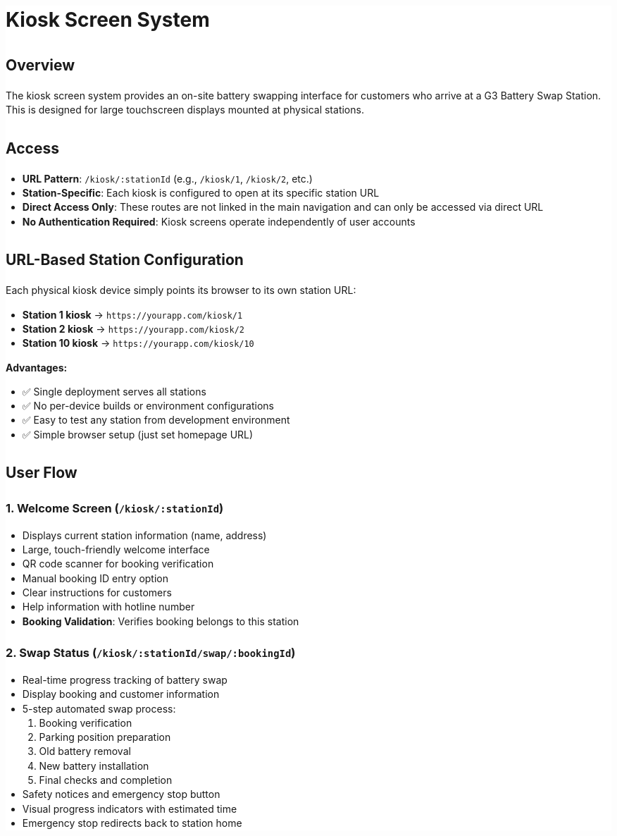 # Kiosk Screen System

## Overview
The kiosk screen system provides an on-site battery swapping interface for customers who arrive at a G3 Battery Swap Station. This is designed for large touchscreen displays mounted at physical stations.

## Access
- **URL Pattern**: `/kiosk/:stationId` (e.g., `/kiosk/1`, `/kiosk/2`, etc.)
- **Station-Specific**: Each kiosk is configured to open at its specific station URL
- **Direct Access Only**: These routes are not linked in the main navigation and can only be accessed via direct URL
- **No Authentication Required**: Kiosk screens operate independently of user accounts

## URL-Based Station Configuration

Each physical kiosk device simply points its browser to its own station URL:
- **Station 1 kiosk** → `https://yourapp.com/kiosk/1`
- **Station 2 kiosk** → `https://yourapp.com/kiosk/2`
- **Station 10 kiosk** → `https://yourapp.com/kiosk/10`

**Advantages:**
- ✅ Single deployment serves all stations
- ✅ No per-device builds or environment configurations
- ✅ Easy to test any station from development environment
- ✅ Simple browser setup (just set homepage URL)

## User Flow

### 1. Welcome Screen (`/kiosk/:stationId`)
- Displays current station information (name, address)
- Large, touch-friendly welcome interface
- QR code scanner for booking verification
- Manual booking ID entry option
- Clear instructions for customers
- Help information with hotline number
- **Booking Validation**: Verifies booking belongs to this station

### 2. Swap Status (`/kiosk/:stationId/swap/:bookingId`)
- Real-time progress tracking of battery swap
- Display booking and customer information
- 5-step automated swap process:
  1. Booking verification
  2. Parking position preparation
  3. Old battery removal
  4. New battery installation
  5. Final checks and completion
- Safety notices and emergency stop button
- Visual progress indicators with estimated time
- Emergency stop redirects back to station home
